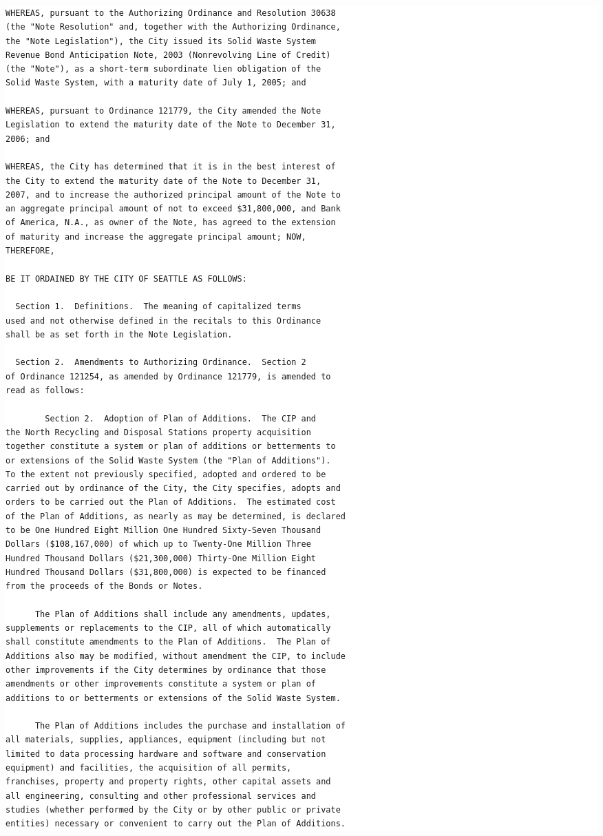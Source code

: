     WHEREAS, pursuant to the Authorizing Ordinance and Resolution 30638  
    (the "Note Resolution" and, together with the Authorizing Ordinance,  
    the "Note Legislation"), the City issued its Solid Waste System  
    Revenue Bond Anticipation Note, 2003 (Nonrevolving Line of Credit)  
    (the "Note"), as a short-term subordinate lien obligation of the  
    Solid Waste System, with a maturity date of July 1, 2005; and  
  
    WHEREAS, pursuant to Ordinance 121779, the City amended the Note  
    Legislation to extend the maturity date of the Note to December 31,  
    2006; and  
  
    WHEREAS, the City has determined that it is in the best interest of  
    the City to extend the maturity date of the Note to December 31,  
    2007, and to increase the authorized principal amount of the Note to  
    an aggregate principal amount of not to exceed $31,800,000, and Bank  
    of America, N.A., as owner of the Note, has agreed to the extension  
    of maturity and increase the aggregate principal amount; NOW,  
    THEREFORE,  
  
    BE IT ORDAINED BY THE CITY OF SEATTLE AS FOLLOWS:  
  
      Section 1.  Definitions.  The meaning of capitalized terms  
    used and not otherwise defined in the recitals to this Ordinance  
    shall be as set forth in the Note Legislation.  
  
      Section 2.  Amendments to Authorizing Ordinance.  Section 2  
    of Ordinance 121254, as amended by Ordinance 121779, is amended to  
    read as follows:  
  
            Section 2.  Adoption of Plan of Additions.  The CIP and  
    the North Recycling and Disposal Stations property acquisition  
    together constitute a system or plan of additions or betterments to  
    or extensions of the Solid Waste System (the "Plan of Additions").  
    To the extent not previously specified, adopted and ordered to be  
    carried out by ordinance of the City, the City specifies, adopts and  
    orders to be carried out the Plan of Additions.  The estimated cost  
    of the Plan of Additions, as nearly as may be determined, is declared  
    to be One Hundred Eight Million One Hundred Sixty-Seven Thousand  
    Dollars ($108,167,000) of which up to Twenty-One Million Three  
    Hundred Thousand Dollars ($21,300,000) Thirty-One Million Eight  
    Hundred Thousand Dollars ($31,800,000) is expected to be financed  
    from the proceeds of the Bonds or Notes.  
  
          The Plan of Additions shall include any amendments, updates,  
    supplements or replacements to the CIP, all of which automatically  
    shall constitute amendments to the Plan of Additions.  The Plan of  
    Additions also may be modified, without amendment the CIP, to include  
    other improvements if the City determines by ordinance that those  
    amendments or other improvements constitute a system or plan of  
    additions to or betterments or extensions of the Solid Waste System.  
  
          The Plan of Additions includes the purchase and installation of  
    all materials, supplies, appliances, equipment (including but not  
    limited to data processing hardware and software and conservation  
    equipment) and facilities, the acquisition of all permits,  
    franchises, property and property rights, other capital assets and  
    all engineering, consulting and other professional services and  
    studies (whether performed by the City or by other public or private  
    entities) necessary or convenient to carry out the Plan of Additions.  
  